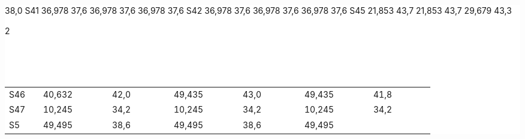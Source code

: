 <td width="88">38,0</td>
</tr>
<tr>
<td width="43">S41</td>
<td width="101">36,978</td>
<td width="89">37,6</td>
<td width="101">36,978</td>
<td width="89">37,6</td>
<td width="101">36,978</td>
<td width="88">37,6</td>
</tr>
<tr>
<td width="43">S42</td>
<td width="101">36,978</td>
<td width="89">37,6</td>
<td width="101">36,978</td>
<td width="89">37,6</td>
<td width="101">36,978</td>
<td width="88">37,6</td>
</tr>
<tr>
<td width="43">S45</td>
<td width="101">21,853</td>
<td width="89">43,7</td>
<td width="101">21,853</td>
<td width="89">43,7</td>
<td width="101">29,679</td>
<td width="88">43,3</td>
</tr>
</tbody>
</table>
<strong> </strong>

2

&nbsp;

&nbsp;
<table>
<tbody>
<tr>
<td width="43">S46</td>
<td width="101">40,632</td>
<td width="89">42,0</td>
<td width="101">49,435</td>
<td width="89">43,0</td>
<td width="101">49,435</td>
<td width="88">41,8</td>
</tr>
<tr>
<td width="43">S47</td>
<td width="101">10,245</td>
<td width="89">34,2</td>
<td width="101">10,245</td>
<td width="89">34,2</td>
<td width="101">10,245</td>
<td width="88">34,2</td>
</tr>
<tr>
<td width="43">S5</td>
<td width="101">49,495</td>
<td width="89">38,6</td>
<td width="101">49,495</td>
<td width="89">38,6</td>
<td width="101">49,495</td>
